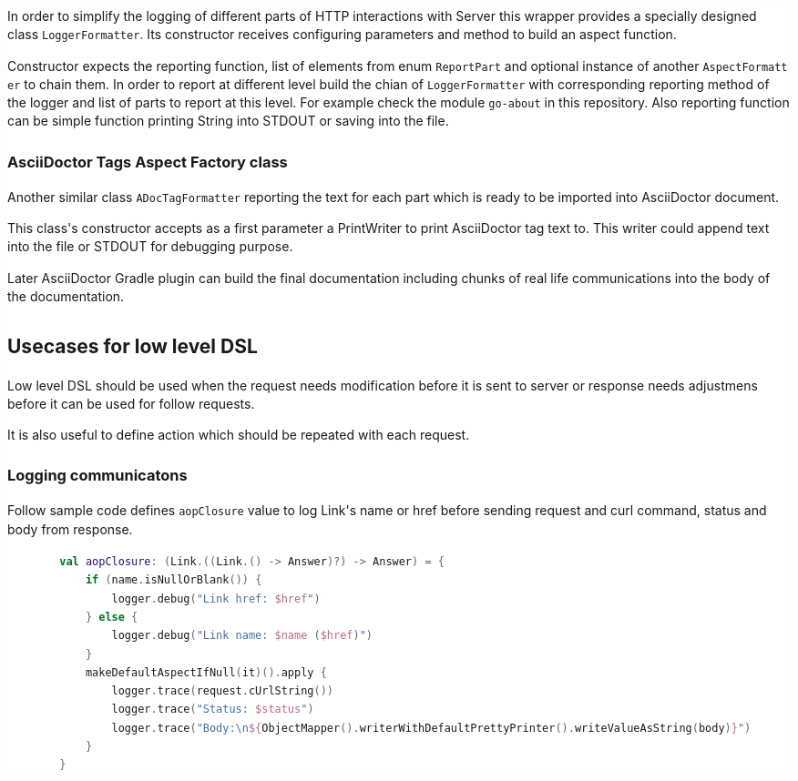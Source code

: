 In order to simplify the logging of different parts of HTTP interactions with Server this wrapper provides a specially
designed class `LoggerFormatter`. Its constructor receives configuring parameters and method to build an aspect function.

Constructor expects the reporting function, list of elements from enum `ReportPart` and optional instance of another
`AspectFormatter` to chain them. In order to report at different level build the chian of `LoggerFormatter` with
corresponding reporting method of the logger and list of parts to report at this level. For example check the module
`go-about` in this repository. Also reporting function can be simple function printing String into STDOUT
or saving into the file.

### AsciiDoctor Tags Aspect Factory class

Another similar class `ADocTagFormatter` reporting the text for each part which is ready to be imported into AsciiDoctor document.

This class's constructor accepts as a first parameter a PrintWriter to print AsciiDoctor tag text to. This writer
could append text into the file or STDOUT for debugging purpose.

Later AsciiDoctor Gradle plugin can build the final documentation including chunks of real life communications into
the body of the documentation.

## Usecases for low level DSL

Low level DSL should be used when the request needs modification before it is sent to server or response needs adjustmens
before it can be used for follow requests.

It is also useful to define action which should be repeated with each request.

### Logging communicatons

Follow sample code defines `aopClosure` value to log Link's name or href before sending request and curl command, status and
body from response.

```kotlin
        val aopClosure: (Link.((Link.() -> Answer)?) -> Answer) = {
            if (name.isNullOrBlank()) {
                logger.debug("Link href: $href")
            } else {
                logger.debug("Link name: $name ($href)")
            }
            makeDefaultAspectIfNull(it)().apply {
                logger.trace(request.cUrlString())
                logger.trace("Status: $status")
                logger.trace("Body:\n${ObjectMapper().writerWithDefaultPrettyPrinter().writeValueAsString(body)}")
            }
        }
```
